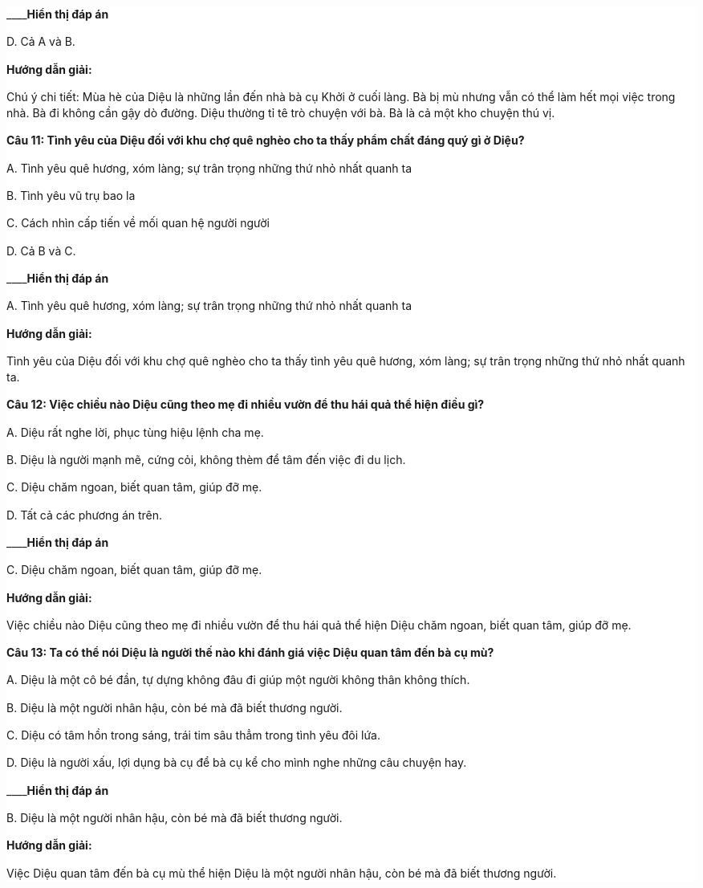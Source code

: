 ____**Hiển thị đáp án**

D. Cả A và B.

**Hướng dẫn giải:**

Chú ý chi tiết: Mùa hè của Diệu là những lần đến nhà bà cụ Khởi ở cuối làng. Bà bị mù nhưng vẫn có thể làm hết mọi việc trong nhà. Bà đi không cần gậy dò đường. Diệu thường tỉ tê trò chuyện với bà. Bà là cả một kho chuyện thú vị.

**Câu 11: Tình yêu của Diệu đối với khu chợ quê nghèo cho ta thấy phẩm chất đáng quý gì ở Diệu?**

A. Tình yêu quê hương, xóm làng; sự trân trọng những thứ nhỏ nhất quanh ta

B. Tình yêu vũ trụ bao la

C. Cách nhìn cấp tiến về mối quan hệ người người

D. Cả B và C.

____**Hiển thị đáp án**

A. Tình yêu quê hương, xóm làng; sự trân trọng những thứ nhỏ nhất quanh ta

**Hướng dẫn giải:**

Tình yêu của Diệu đối với khu chợ quê nghèo cho ta thấy tình yêu quê hương, xóm làng; sự trân trọng những thứ nhỏ nhất quanh ta.

**Câu 12: Việc chiều nào Diệu cũng theo mẹ đi nhiều vườn để thu hái quả thể hiện điều gì?**

A. Diệu rất nghe lời, phục tùng hiệu lệnh cha mẹ.

B. Diệu là người mạnh mẽ, cứng cỏi, không thèm để tâm đến việc đi du lịch.

C. Diệu chăm ngoan, biết quan tâm, giúp đỡ mẹ.

D. Tất cả các phương án trên.

____**Hiển thị đáp án**

C. Diệu chăm ngoan, biết quan tâm, giúp đỡ mẹ.

**Hướng dẫn giải:**

Việc chiều nào Diệu cũng theo mẹ đi nhiều vườn để thu hái quả thể hiện Diệu chăm ngoan, biết quan tâm, giúp đỡ mẹ.

**Câu 13: Ta có thể nói Diệu là người thế nào khi đánh giá việc Diệu quan tâm đến bà cụ mù?**

A. Diệu là một cô bé đần, tự dựng không đâu đi giúp một người không thân không thích.

B. Diệu là một người nhân hậu, còn bé mà đã biết thương người.

C. Diệu có tâm hồn trong sáng, trái tim sâu thẳm trong tình yêu đôi lứa.

D. Diệu là người xấu, lợi dụng bà cụ để bà cụ kể cho mình nghe những câu chuyện hay.

____**Hiển thị đáp án**

B. Diệu là một người nhân hậu, còn bé mà đã biết thương người.

**Hướng dẫn giải:**

Việc Diệu quan tâm đến bà cụ mù thể hiện Diệu là một người nhân hậu, còn bé mà đã biết thương người.
